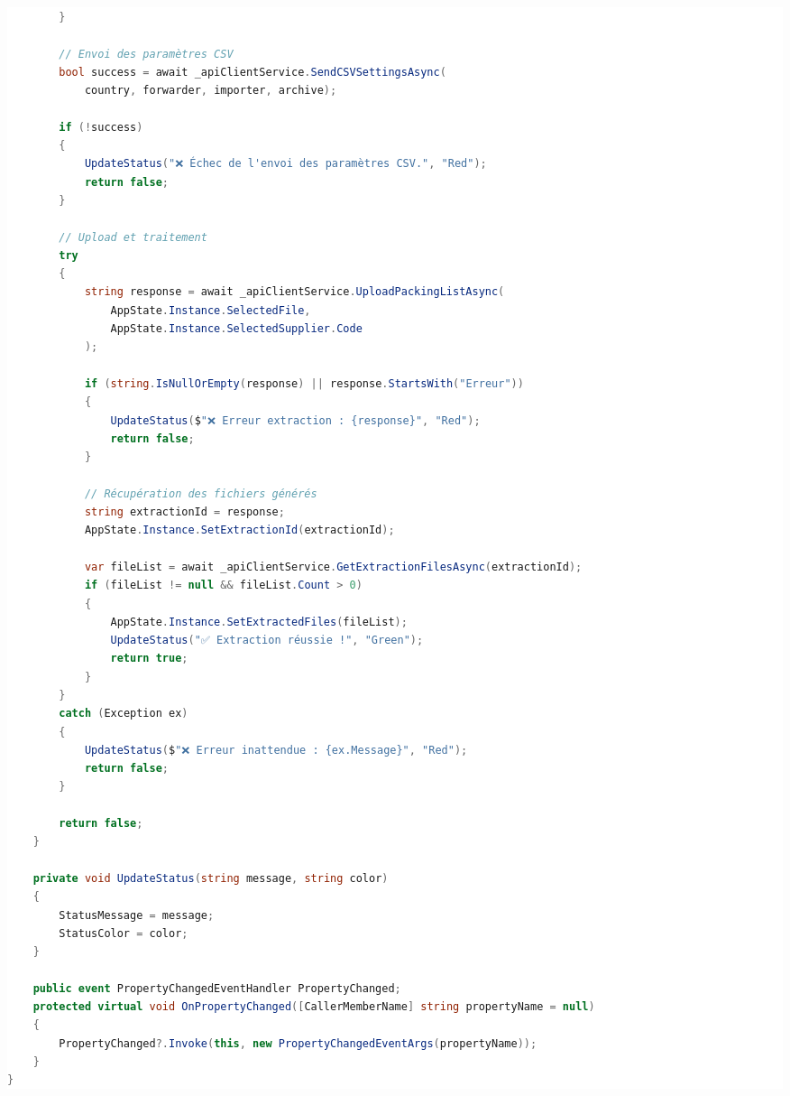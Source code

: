```csharp
        }

        // Envoi des paramètres CSV
        bool success = await _apiClientService.SendCSVSettingsAsync(
            country, forwarder, importer, archive);
        
        if (!success)
        {
            UpdateStatus("❌ Échec de l'envoi des paramètres CSV.", "Red");
            return false;
        }

        // Upload et traitement
        try
        {
            string response = await _apiClientService.UploadPackingListAsync(
                AppState.Instance.SelectedFile,
                AppState.Instance.SelectedSupplier.Code
            );

            if (string.IsNullOrEmpty(response) || response.StartsWith("Erreur"))
            {
                UpdateStatus($"❌ Erreur extraction : {response}", "Red");
                return false;
            }

            // Récupération des fichiers générés
            string extractionId = response;
            AppState.Instance.SetExtractionId(extractionId);

            var fileList = await _apiClientService.GetExtractionFilesAsync(extractionId);
            if (fileList != null && fileList.Count > 0)
            {
                AppState.Instance.SetExtractedFiles(fileList);
                UpdateStatus("✅ Extraction réussie !", "Green");
                return true;
            }
        }
        catch (Exception ex)
        {
            UpdateStatus($"❌ Erreur inattendue : {ex.Message}", "Red");
            return false;
        }

        return false;
    }

    private void UpdateStatus(string message, string color)
    {
        StatusMessage = message;
        StatusColor = color;
    }

    public event PropertyChangedEventHandler PropertyChanged;
    protected virtual void OnPropertyChanged([CallerMemberName] string propertyName = null)
    {
        PropertyChanged?.Invoke(this, new PropertyChangedEventArgs(propertyName));
    }
}
```
